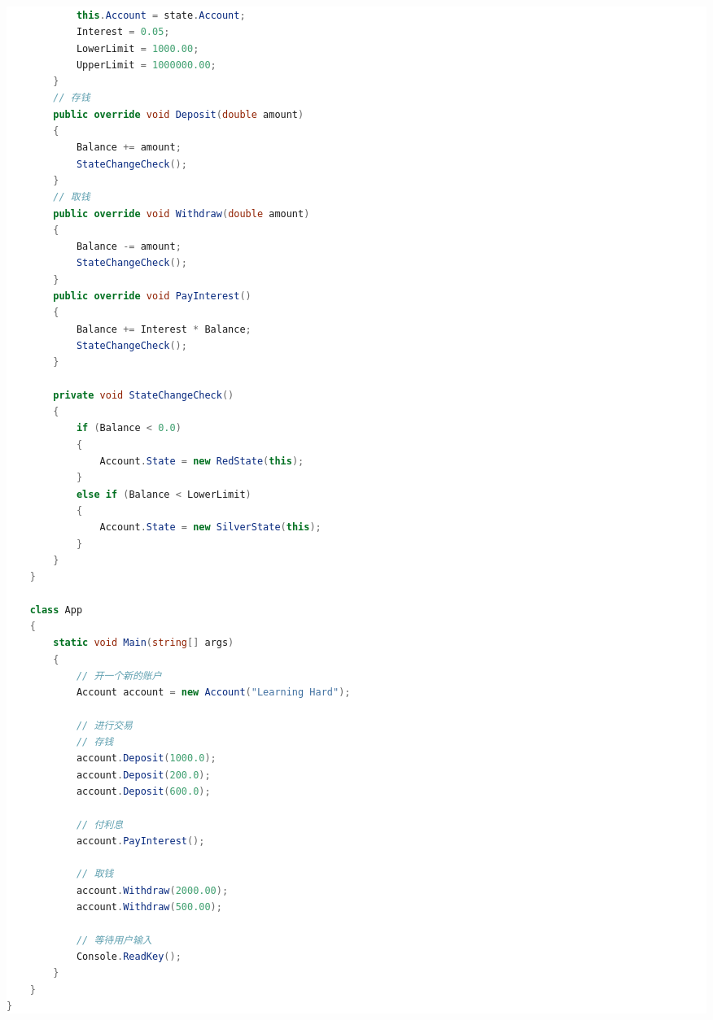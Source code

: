 ```c#
            this.Account = state.Account;
            Interest = 0.05;
            LowerLimit = 1000.00;
            UpperLimit = 1000000.00;
        }
        // 存钱
        public override void Deposit(double amount)
        {
            Balance += amount;
            StateChangeCheck();
        }
        // 取钱
        public override void Withdraw(double amount)
        {
            Balance -= amount;
            StateChangeCheck();
        }
        public override void PayInterest()
        {
            Balance += Interest * Balance;
            StateChangeCheck();
        }

        private void StateChangeCheck()
        {
            if (Balance < 0.0)
            {
                Account.State = new RedState(this);
            }
            else if (Balance < LowerLimit)
            {
                Account.State = new SilverState(this);
            }
        }
    }

    class App
    {
        static void Main(string[] args)
        {
            // 开一个新的账户
            Account account = new Account("Learning Hard");

            // 进行交易
            // 存钱
            account.Deposit(1000.0);
            account.Deposit(200.0);
            account.Deposit(600.0);

            // 付利息
            account.PayInterest();

            // 取钱
            account.Withdraw(2000.00);
            account.Withdraw(500.00);

            // 等待用户输入
            Console.ReadKey();
        }
    }
}
```
